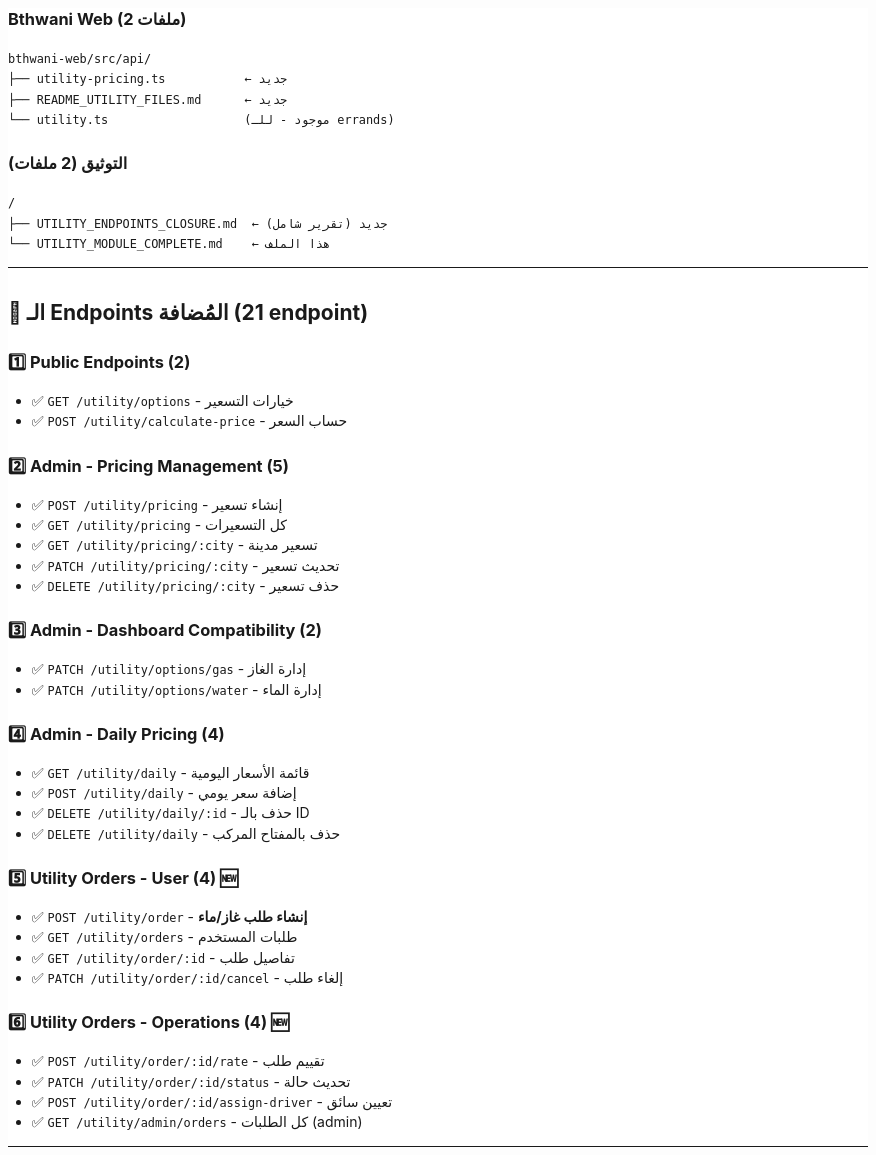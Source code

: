### Bthwani Web (2 ملفات)
```
bthwani-web/src/api/
├── utility-pricing.ts           ← جديد
├── README_UTILITY_FILES.md      ← جديد
└── utility.ts                   (موجود - للـ errands)
```

### التوثيق (2 ملفات)
```
/
├── UTILITY_ENDPOINTS_CLOSURE.md  ← جديد (تقرير شامل)
└── UTILITY_MODULE_COMPLETE.md    ← هذا الملف
```

---

## 🚀 الـ Endpoints المُضافة (21 endpoint)

### 1️⃣ Public Endpoints (2)
- ✅ `GET /utility/options` - خيارات التسعير
- ✅ `POST /utility/calculate-price` - حساب السعر

### 2️⃣ Admin - Pricing Management (5)
- ✅ `POST /utility/pricing` - إنشاء تسعير
- ✅ `GET /utility/pricing` - كل التسعيرات
- ✅ `GET /utility/pricing/:city` - تسعير مدينة
- ✅ `PATCH /utility/pricing/:city` - تحديث تسعير
- ✅ `DELETE /utility/pricing/:city` - حذف تسعير

### 3️⃣ Admin - Dashboard Compatibility (2)
- ✅ `PATCH /utility/options/gas` - إدارة الغاز
- ✅ `PATCH /utility/options/water` - إدارة الماء

### 4️⃣ Admin - Daily Pricing (4)
- ✅ `GET /utility/daily` - قائمة الأسعار اليومية
- ✅ `POST /utility/daily` - إضافة سعر يومي
- ✅ `DELETE /utility/daily/:id` - حذف بالـ ID
- ✅ `DELETE /utility/daily` - حذف بالمفتاح المركب

### 5️⃣ Utility Orders - User (4) 🆕
- ✅ `POST /utility/order` - **إنشاء طلب غاز/ماء**
- ✅ `GET /utility/orders` - طلبات المستخدم
- ✅ `GET /utility/order/:id` - تفاصيل طلب
- ✅ `PATCH /utility/order/:id/cancel` - إلغاء طلب

### 6️⃣ Utility Orders - Operations (4) 🆕
- ✅ `POST /utility/order/:id/rate` - تقييم طلب
- ✅ `PATCH /utility/order/:id/status` - تحديث حالة
- ✅ `POST /utility/order/:id/assign-driver` - تعيين سائق
- ✅ `GET /utility/admin/orders` - كل الطلبات (admin)

---